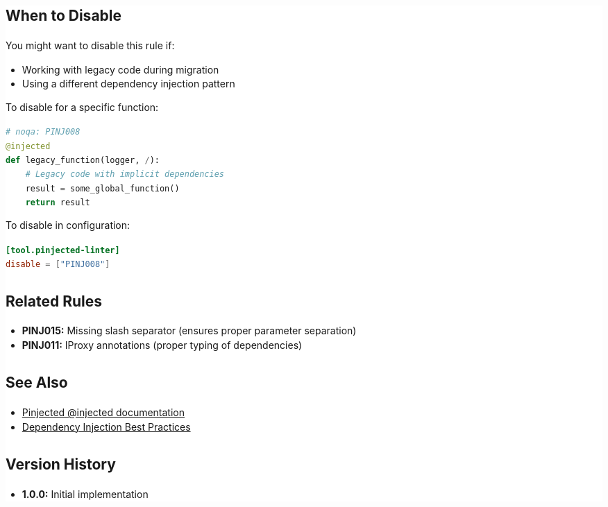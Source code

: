 ## When to Disable

You might want to disable this rule if:
- Working with legacy code during migration
- Using a different dependency injection pattern

To disable for a specific function:
```python
# noqa: PINJ008
@injected
def legacy_function(logger, /):
    # Legacy code with implicit dependencies
    result = some_global_function()
    return result
```

To disable in configuration:
```toml
[tool.pinjected-linter]
disable = ["PINJ008"]
```

## Related Rules

- **PINJ015:** Missing slash separator (ensures proper parameter separation)
- **PINJ011:** IProxy annotations (proper typing of dependencies)

## See Also

- [Pinjected @injected documentation](https://pinjected.readthedocs.io/injected)
- [Dependency Injection Best Practices](https://www.martinfowler.com/articles/injection.html)

## Version History

- **1.0.0:** Initial implementation